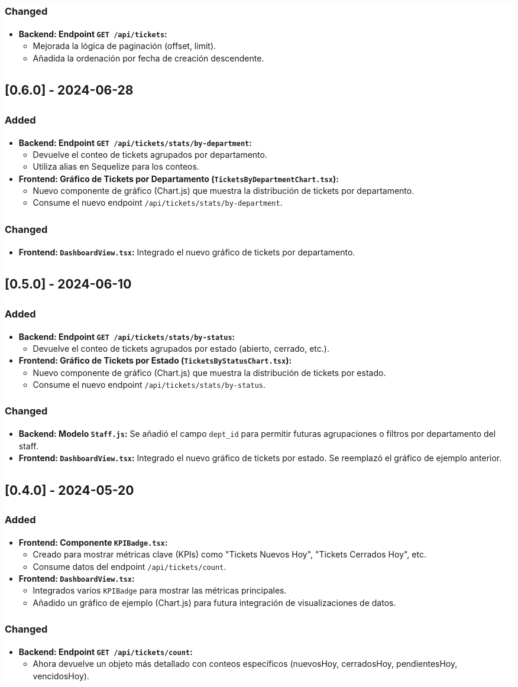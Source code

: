 ### Changed
- **Backend: Endpoint `GET /api/tickets`:**
  - Mejorada la lógica de paginación (offset, limit).
  - Añadida la ordenación por fecha de creación descendente.

## [0.6.0] - 2024-06-28

### Added
- **Backend: Endpoint `GET /api/tickets/stats/by-department`:**
  - Devuelve el conteo de tickets agrupados por departamento.
  - Utiliza alias en Sequelize para los conteos.
- **Frontend: Gráfico de Tickets por Departamento (`TicketsByDepartmentChart.tsx`):**
  - Nuevo componente de gráfico (Chart.js) que muestra la distribución de tickets por departamento.
  - Consume el nuevo endpoint `/api/tickets/stats/by-department`.

### Changed
- **Frontend: `DashboardView.tsx`:** Integrado el nuevo gráfico de tickets por departamento.

## [0.5.0] - 2024-06-10

### Added
- **Backend: Endpoint `GET /api/tickets/stats/by-status`:**
  - Devuelve el conteo de tickets agrupados por estado (abierto, cerrado, etc.).
- **Frontend: Gráfico de Tickets por Estado (`TicketsByStatusChart.tsx`):**
  - Nuevo componente de gráfico (Chart.js) que muestra la distribución de tickets por estado.
  - Consume el nuevo endpoint `/api/tickets/stats/by-status`.

### Changed
- **Backend: Modelo `Staff.js`:** Se añadió el campo `dept_id` para permitir futuras agrupaciones o filtros por departamento del staff.
- **Frontend: `DashboardView.tsx`:** Integrado el nuevo gráfico de tickets por estado. Se reemplazó el gráfico de ejemplo anterior.

## [0.4.0] - 2024-05-20

### Added
- **Frontend: Componente `KPIBadge.tsx`:**
  - Creado para mostrar métricas clave (KPIs) como "Tickets Nuevos Hoy", "Tickets Cerrados Hoy", etc.
  - Consume datos del endpoint `/api/tickets/count`.
- **Frontend: `DashboardView.tsx`:**
  - Integrados varios `KPIBadge` para mostrar las métricas principales.
  - Añadido un gráfico de ejemplo (Chart.js) para futura integración de visualizaciones de datos.

### Changed
- **Backend: Endpoint `GET /api/tickets/count`:**
  - Ahora devuelve un objeto más detallado con conteos específicos (nuevosHoy, cerradosHoy, pendientesHoy, vencidosHoy).
